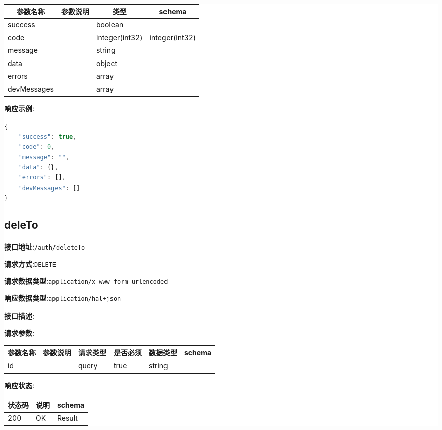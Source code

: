 
| 参数名称 | 参数说明 | 类型 | schema |
| -------- | -------- | ----- |----- | 
|success||boolean||
|code||integer(int32)|integer(int32)|
|message||string||
|data||object||
|errors||array||
|devMessages||array||


**响应示例**:
```javascript
{
	"success": true,
	"code": 0,
	"message": "",
	"data": {},
	"errors": [],
	"devMessages": []
}
```


## deleTo


**接口地址**:`/auth/deleteTo`


**请求方式**:`DELETE`


**请求数据类型**:`application/x-www-form-urlencoded`


**响应数据类型**:`application/hal+json`


**接口描述**:


**请求参数**:


| 参数名称 | 参数说明 | 请求类型    | 是否必须 | 数据类型 | schema |
| -------- | -------- | ----- | -------- | -------- | ------ |
|id||query|true|string||


**响应状态**:


| 状态码 | 说明 | schema |
| -------- | -------- | ----- | 
|200|OK|Result|
